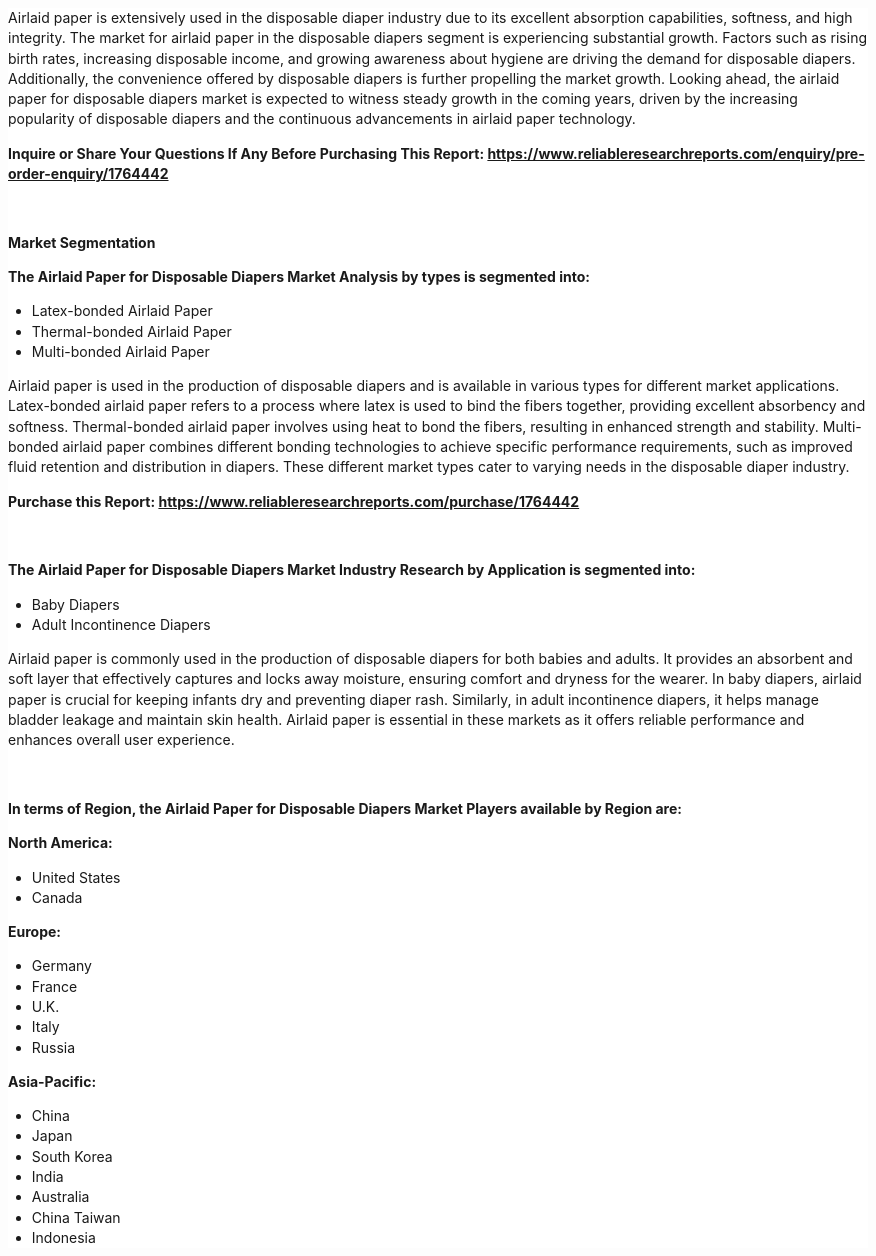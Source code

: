 <p><p>Airlaid paper is extensively used in the disposable diaper industry due to its excellent absorption capabilities, softness, and high integrity. The market for airlaid paper in the disposable diapers segment is experiencing substantial growth. Factors such as rising birth rates, increasing disposable income, and growing awareness about hygiene are driving the demand for disposable diapers. Additionally, the convenience offered by disposable diapers is further propelling the market growth. Looking ahead, the airlaid paper for disposable diapers market is expected to witness steady growth in the coming years, driven by the increasing popularity of disposable diapers and the continuous advancements in airlaid paper technology.</p></p>
<p><strong>Inquire or Share Your Questions If Any Before Purchasing This Report: <a href="https://www.reliableresearchreports.com/enquiry/pre-order-enquiry/1764442">https://www.reliableresearchreports.com/enquiry/pre-order-enquiry/1764442</a></strong></p>
<p>&nbsp;</p>
<p><strong>Market Segmentation</strong></p>
<p><strong>The Airlaid Paper for Disposable Diapers Market Analysis by types is segmented into:</strong></p>
<p><ul><li>Latex-bonded Airlaid Paper</li><li>Thermal-bonded Airlaid Paper</li><li>Multi-bonded Airlaid Paper</li></ul></p>
<p><p>Airlaid paper is used in the production of disposable diapers and is available in various types for different market applications. Latex-bonded airlaid paper refers to a process where latex is used to bind the fibers together, providing excellent absorbency and softness. Thermal-bonded airlaid paper involves using heat to bond the fibers, resulting in enhanced strength and stability. Multi-bonded airlaid paper combines different bonding technologies to achieve specific performance requirements, such as improved fluid retention and distribution in diapers. These different market types cater to varying needs in the disposable diaper industry.</p></p>
<p><strong>Purchase this Report:&nbsp;<a href="https://www.reliableresearchreports.com/purchase/1764442">https://www.reliableresearchreports.com/purchase/1764442</a></strong></p>
<p>&nbsp;</p>
<p><strong>The Airlaid Paper for Disposable Diapers Market Industry Research by Application is segmented into:</strong></p>
<p><ul><li>Baby Diapers</li><li>Adult Incontinence Diapers</li></ul></p>
<p><p>Airlaid paper is commonly used in the production of disposable diapers for both babies and adults. It provides an absorbent and soft layer that effectively captures and locks away moisture, ensuring comfort and dryness for the wearer. In baby diapers, airlaid paper is crucial for keeping infants dry and preventing diaper rash. Similarly, in adult incontinence diapers, it helps manage bladder leakage and maintain skin health. Airlaid paper is essential in these markets as it offers reliable performance and enhances overall user experience.</p></p>
<p>&nbsp;</p>
<p><strong>In terms of Region, the Airlaid Paper for Disposable Diapers Market Players available by Region are:</strong></p>
<p>
    <p> <strong> North America: </strong>
        <ul>
            <li>United States</li>
            <li>Canada</li>
        </ul>
        </p> 
    <p> <strong> Europe: </strong>
        <ul>
            <li>Germany</li>
            <li>France</li>
            <li>U.K.</li>
            <li>Italy</li>
            <li>Russia</li>
        </ul>
        </p> 
    <p> <strong> Asia-Pacific: </strong>
        <ul>
            <li>China</li>
            <li>Japan</li>
            <li>South Korea</li>
            <li>India</li>
            <li>Australia</li>
            <li>China Taiwan</li>
            <li>Indonesia</li>